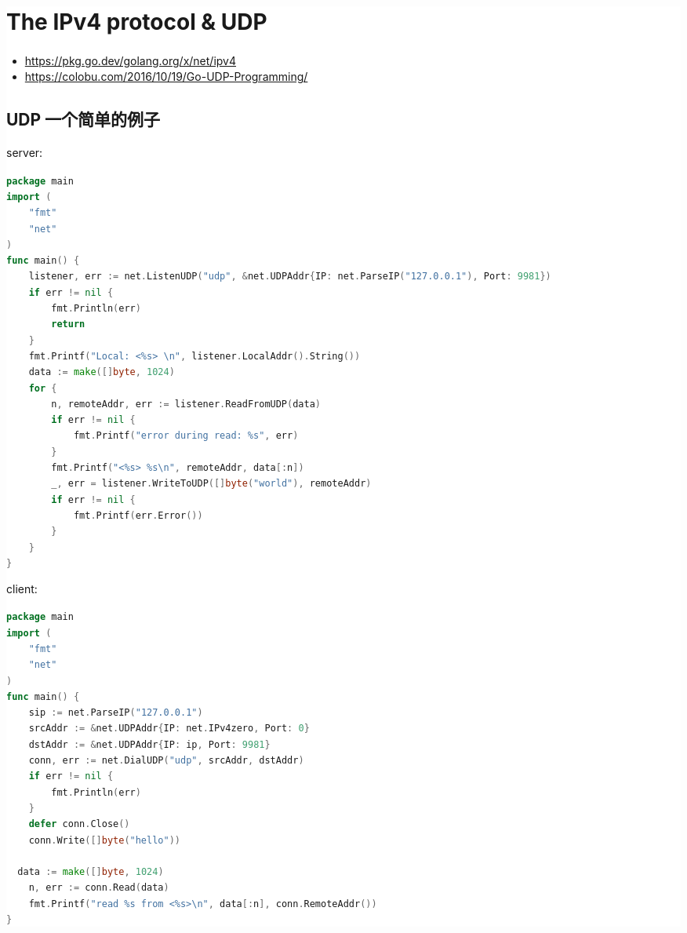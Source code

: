 # The IPv4 protocol & UDP

- https://pkg.go.dev/golang.org/x/net/ipv4
- https://colobu.com/2016/10/19/Go-UDP-Programming/

## UDP 一个简单的例子

server:
```go
package main
import (
	"fmt"
	"net"
)
func main() {
	listener, err := net.ListenUDP("udp", &net.UDPAddr{IP: net.ParseIP("127.0.0.1"), Port: 9981})
	if err != nil {
		fmt.Println(err)
		return
	}
	fmt.Printf("Local: <%s> \n", listener.LocalAddr().String())
	data := make([]byte, 1024)
	for {
		n, remoteAddr, err := listener.ReadFromUDP(data)
		if err != nil {
			fmt.Printf("error during read: %s", err)
		}
		fmt.Printf("<%s> %s\n", remoteAddr, data[:n])
		_, err = listener.WriteToUDP([]byte("world"), remoteAddr)
		if err != nil {
			fmt.Printf(err.Error())
		}
	}
}
```
client:
```go
package main
import (
	"fmt"
	"net"
)
func main() {
	sip := net.ParseIP("127.0.0.1")
	srcAddr := &net.UDPAddr{IP: net.IPv4zero, Port: 0}
	dstAddr := &net.UDPAddr{IP: ip, Port: 9981}
	conn, err := net.DialUDP("udp", srcAddr, dstAddr)
	if err != nil {
		fmt.Println(err)
	}
	defer conn.Close()
	conn.Write([]byte("hello"))

  data := make([]byte, 1024)
	n, err := conn.Read(data)
	fmt.Printf("read %s from <%s>\n", data[:n], conn.RemoteAddr())
}
```
